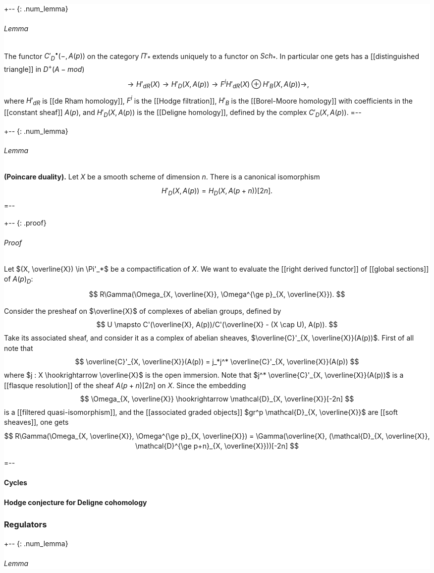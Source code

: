 +-- {: .num_lemma}
###### Lemma
The functor $C'^\bullet_D(-, A(p))$ on the category $\Pi'_*$ extends uniquely to a functor on $Sch_*$.
In particular one gets has a [[distinguished triangle]] in $D^+(A-mod)$
  $$ \longrightarrow H'_{dR}(X) \longrightarrow H'_D(X, A(p)) \longrightarrow F^i H'_{dR}(X) \oplus H'_B(X, A(p)) \longrightarrow, $$
where $H'_{dR}$ is [[de Rham homology]], $F^i$ is the [[Hodge filtration]], $H'_B$ is the [[Borel-Moore homology]] with coefficients in the [[constant sheaf]] $A(p)$, and $H'_D(X, A(p))$ is the [[Deligne homology]], defined by the complex $C'_D(X, A(p))$.
=--

+-- {: .num_lemma}
###### Lemma
**(Poincare duality).**
Let $X$ be a smooth scheme of dimension $n$.
There is a canonical isomorphism
  $$ H'_D(X, A(p)) = H_D(X, A(p+n))[2n]. $$
=--

+-- {: .proof}
###### Proof
Let $(X, \overline{X}) \in \Pi'_*$ be a compactification of $X$.
We want to evaluate the [[right derived functor]] of [[global sections]] of $A(p)_D$:
  $$ R\Gamma(\Omega_{X, \overline{X}}, \Omega^{\ge p}_{X, \overline{X}}). $$

Consider the presheaf on $\overline{X}$ of complexes of abelian groups, defined by
  $$ U \mapsto C'(\overline{X}, A(p))/C'(\overline{X} - (X \cap U), A(p)). $$
Take its associated sheaf, and consider it as a complex of abelian sheaves, $\overline{C}'_{X, \overline{X}}(A(p))$.
First of all note that
  $$ \overline{C}'_{X, \overline{X}}(A(p)) = j_*j^* \overline{C}'_{X, \overline{X}}(A(p)) $$
where $j : X \hookrightarrow \overline{X}$ is the open immersion.
Note that $j^* \overline{C}'_{X, \overline{X}}(A(p))$ is a [[flasque resolution]] of the sheaf $A(p+n)[2n]$ on $X$.
Since the embedding
  $$ \Omega_{X, \overline{X}} \hookrightarrow \mathcal{D}_{X, \overline{X}}[-2n] $$
is a [[filtered quasi-isomorphism]], and the [[associated graded objects]] $gr^p \mathcal{D}_{X, \overline{X}}$ are [[soft sheaves]], one gets
  $$ R\Gamma(\Omega_{X, \overline{X}}, \Omega^{\ge p}_{X, \overline{X}}) = \Gamma(\overline{X}, (\mathcal{D}_{X, \overline{X}}, \mathcal{D}^{\ge p+n}_{X, \overline{X}}))[-2n] $$

=--


#### Cycles

#### Hodge conjecture for Deligne cohomology

### Regulators

+-- {: .num_lemma}
###### Lemma
